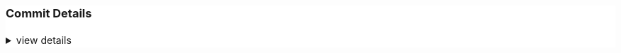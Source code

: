 ### Commit Details

<csr-read-only-do-not-edit/>

<details><summary>view details</summary>

 * **[#13](https://github.com/wasmCloud/wasmCloud/issues/13)**
    - Moving interface types to shared dependency ([`93ca6de`](https://github.com/wasmCloud/wasmCloud/commit/93ca6de74d620ef772c4728d8ad460779fa3ff1d))
 * **[#14](https://github.com/wasmCloud/wasmCloud/issues/14)**
    - Adds stop host command ([`af27cb5`](https://github.com/wasmCloud/wasmCloud/commit/af27cb56b53491ad3f161619a0700056f8fa9ef8))
 * **[#144](https://github.com/wasmCloud/wasmCloud/issues/144)**
    - Restrict tables to available output width ([`3353157`](https://github.com/wasmCloud/wasmCloud/commit/3353157e155fcb29b1b96d3f2b6520177d0a76d6))
 * **[#145](https://github.com/wasmCloud/wasmCloud/issues/145)**
    - Truncate id and add name to inventory output ([`47c91ac`](https://github.com/wasmCloud/wasmCloud/commit/47c91ace6ad12b39cddf6ddd9b1a9f12917cec95))
 * **[#146](https://github.com/wasmCloud/wasmCloud/issues/146)**
    - Add credsfile argument to wash ctl subcommands ([`ec057ac`](https://github.com/wasmCloud/wasmCloud/commit/ec057ace22543ffa57b80b1f81c22980773ed558))
 * **[#150](https://github.com/wasmCloud/wasmCloud/issues/150)**
    - 0.5.0 release ([`4a06577`](https://github.com/wasmCloud/wasmCloud/commit/4a06577f0ccd83d0421903b1cb6ef301523f2834))
 * **[#153](https://github.com/wasmCloud/wasmCloud/issues/153)**
    - Otp changes (march toward 0.6.0) ([`63ec7b9`](https://github.com/wasmCloud/wasmCloud/commit/63ec7b91dbd6f6d43c6f17cd4672e4ebccab89f0))
 * **[#16](https://github.com/wasmCloud/wasmCloud/issues/16)**
    - Upgrading to latest versions of interfaces ([`a769c89`](https://github.com/wasmCloud/wasmCloud/commit/a769c89661fc723dfd84070d829dd30973f20e47))
 * **[#160](https://github.com/wasmCloud/wasmCloud/issues/160)**
    - Support querying, deleting link definitions ([`af5f610`](https://github.com/wasmCloud/wasmCloud/commit/af5f610b11f92d4370b9819c38a001f27426221f))
 * **[#162](https://github.com/wasmCloud/wasmCloud/issues/162)**
    - Update favorites template list to include factorial samples ([`48dbb24`](https://github.com/wasmCloud/wasmCloud/commit/48dbb24d4551fc0afa0942b1c8067adf4b8ddfc5))
 * **[#165](https://github.com/wasmCloud/wasmCloud/issues/165)**
    - Issue warning message for 'wash reg push' to localhost without --insecure ([`4058100`](https://github.com/wasmCloud/wasmCloud/commit/40581005353f43604b78cda66c5e3790a537db37))
 * **[#171](https://github.com/wasmCloud/wasmCloud/issues/171)**
    - Use longer timeout or start actor and provider ([`bd97e67`](https://github.com/wasmCloud/wasmCloud/commit/bd97e67724c58977b243d4ffb113e8d8b7ab2da7))
 * **[#172](https://github.com/wasmCloud/wasmCloud/issues/172)**
    - Update wasmbus rpc ([`45f228b`](https://github.com/wasmCloud/wasmCloud/commit/45f228bcf10cf601c5090c0ab14e91cc666c24b0))
 * **[#173](https://github.com/wasmCloud/wasmCloud/issues/173)**
    - Add reg ping to test if oci url is valid ([`0bbdd40`](https://github.com/wasmCloud/wasmCloud/commit/0bbdd4032b3bc1b63df6724b0d636176c2d49226))
 * **[#176](https://github.com/wasmCloud/wasmCloud/issues/176)**
    - Require cluster seed for rpc invocations ([`0b96efa`](https://github.com/wasmCloud/wasmCloud/commit/0b96efacc613c92afb021176da555f5b475701c9))
 * **[#177](https://github.com/wasmCloud/wasmCloud/issues/177)**
    - Mac fixes + remove debugging code ([`d9e2209`](https://github.com/wasmCloud/wasmCloud/commit/d9e2209d87a774ebc26e7c749ff22c99d0455c5b))
 * **[#178](https://github.com/wasmCloud/wasmCloud/issues/178)**
    - Use call --timeout param to set rpc timeout for actor ([`96b3028`](https://github.com/wasmCloud/wasmCloud/commit/96b3028905b22ed6298573a1634377ebd23a8d1a))
 * **[#196](https://github.com/wasmCloud/wasmCloud/issues/196)**
    - [FEATURE] wash Context ([`ebeedec`](https://github.com/wasmCloud/wasmCloud/commit/ebeedec78c1539fdc9a3612725f4ccf01718d1d7))
 * **[#198](https://github.com/wasmCloud/wasmCloud/issues/198)**
    - Adopt common naming convention with OTP host ([`c51fa5e`](https://github.com/wasmCloud/wasmCloud/commit/c51fa5e51115ccf001d916b3882e819d4ec7cea8))
 * **[#199](https://github.com/wasmCloud/wasmCloud/issues/199)**